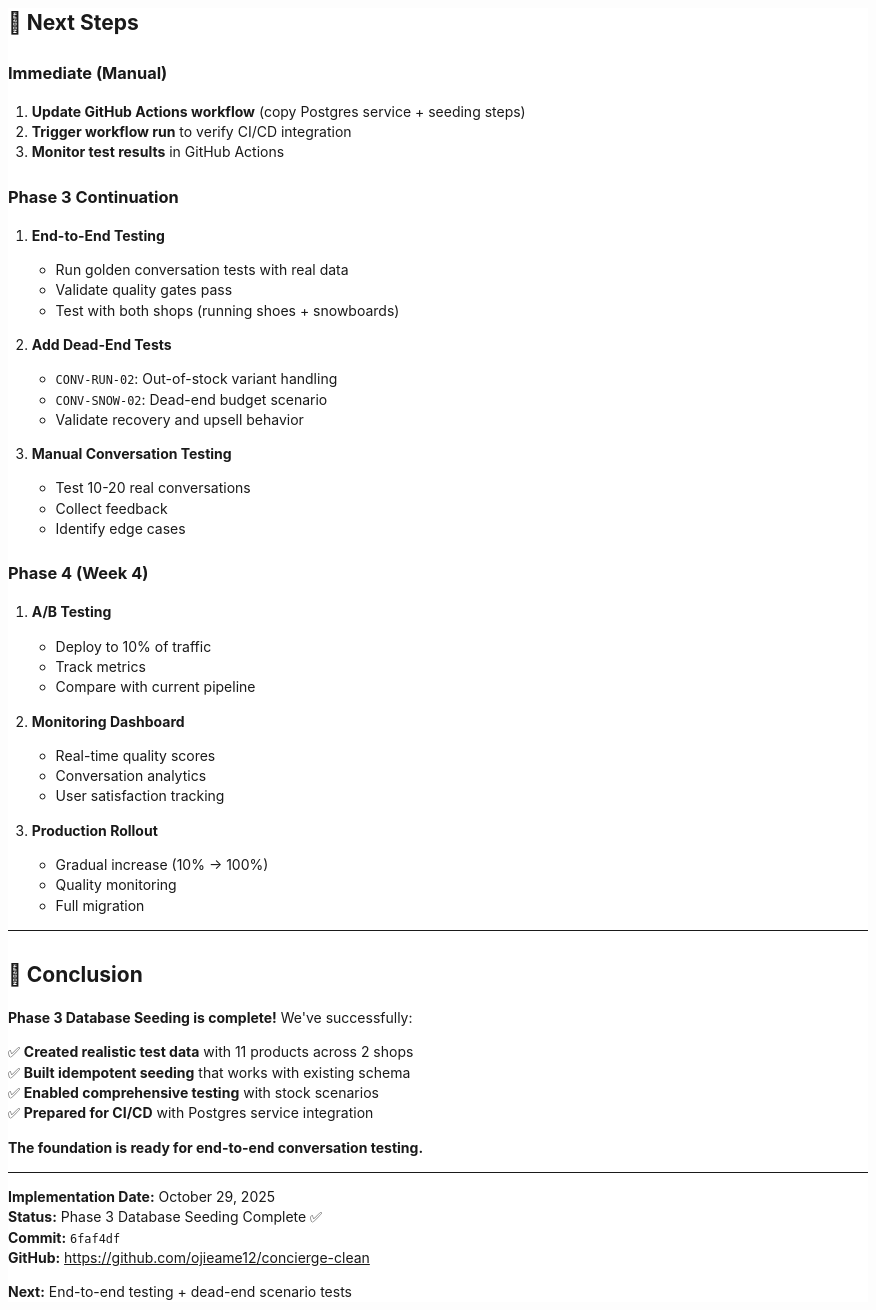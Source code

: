 
## 📝 Next Steps

### Immediate (Manual)
1. **Update GitHub Actions workflow** (copy Postgres service + seeding steps)
2. **Trigger workflow run** to verify CI/CD integration
3. **Monitor test results** in GitHub Actions

### Phase 3 Continuation
1. **End-to-End Testing**
   - Run golden conversation tests with real data
   - Validate quality gates pass
   - Test with both shops (running shoes + snowboards)

2. **Add Dead-End Tests**
   - `CONV-RUN-02`: Out-of-stock variant handling
   - `CONV-SNOW-02`: Dead-end budget scenario
   - Validate recovery and upsell behavior

3. **Manual Conversation Testing**
   - Test 10-20 real conversations
   - Collect feedback
   - Identify edge cases

### Phase 4 (Week 4)
1. **A/B Testing**
   - Deploy to 10% of traffic
   - Track metrics
   - Compare with current pipeline

2. **Monitoring Dashboard**
   - Real-time quality scores
   - Conversation analytics
   - User satisfaction tracking

3. **Production Rollout**
   - Gradual increase (10% → 100%)
   - Quality monitoring
   - Full migration

---

## 🎉 Conclusion

**Phase 3 Database Seeding is complete!** We've successfully:

✅ **Created realistic test data** with 11 products across 2 shops  
✅ **Built idempotent seeding** that works with existing schema  
✅ **Enabled comprehensive testing** with stock scenarios  
✅ **Prepared for CI/CD** with Postgres service integration  

**The foundation is ready for end-to-end conversation testing.**

---

**Implementation Date:** October 29, 2025  
**Status:** Phase 3 Database Seeding Complete ✅  
**Commit:** `6faf4df`  
**GitHub:** https://github.com/ojieame12/concierge-clean

**Next:** End-to-end testing + dead-end scenario tests
